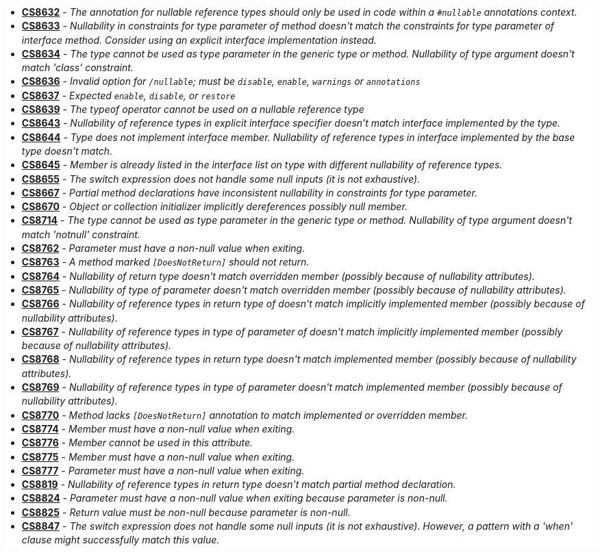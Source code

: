 - [**CS8632**](#configure-nullable-context) - *The annotation for nullable reference types should only be used in code within a `#nullable` annotations context.*
- [**CS8633**](#mismatch-in-nullability-declaration) - *Nullability in constraints for type parameter of method doesn't match the constraints for type parameter of interface method. Consider using an explicit interface implementation instead.*
- [**CS8634**](#mismatch-in-nullability-declaration) - *The type cannot be used as type parameter in the generic type or method. Nullability of type argument doesn't match 'class' constraint.*
- [**CS8636**](#configure-nullable-context) - *Invalid option for `/nullable`; must be `disable`, `enable`, `warnings` or `annotations`*
- [**CS8637**](#configure-nullable-context) - *Expected `enable`, `disable`, or `restore`*
- [**CS8639**](#incorrect-annotation-syntax) - *The typeof operator cannot be used on a nullable reference type*
- [**CS8643**](#mismatch-in-nullability-declaration) - *Nullability of reference types in explicit interface specifier doesn't match interface implemented by the type.*
- [**CS8644**](#mismatch-in-nullability-declaration) - *Type does not implement interface member. Nullability of reference types in interface implemented by the base type doesn't match.*
- [**CS8645**](#mismatch-in-nullability-declaration) - *Member is already listed in the interface list on type with different nullability of reference types.*
- [**CS8655**](#exhaustive-switch-expression) - *The switch expression does not handle some null inputs (it is not exhaustive).*
- [**CS8667**](#mismatch-in-nullability-declaration) - *Partial method declarations have inconsistent nullability in constraints for type parameter.*
- [**CS8670**](#possible-dereference-of-null) - *Object or collection initializer implicitly dereferences possibly null member.*
- [**CS8714**](#mismatch-in-nullability-declaration) - *The type cannot be used as type parameter in the generic type or method. Nullability of type argument doesn't match 'notnull' constraint.*
- [**CS8762**](#nonnullable-reference-not-initialized) - *Parameter  must have a non-null value when exiting.*
- [**CS8763**](#code-doesnt-match-attribute-declaration) - *A method marked `[DoesNotReturn]` should not return.*
- [**CS8764**](#mismatch-in-nullability-declaration) - *Nullability of return type doesn't match overridden member (possibly because of nullability attributes).*
- [**CS8765**](#mismatch-in-nullability-declaration) - *Nullability of type of parameter doesn't match overridden member (possibly because of nullability attributes).*
- [**CS8766**](#mismatch-in-nullability-declaration) - *Nullability of reference types in return type of doesn't match implicitly implemented member (possibly because of nullability attributes).*
- [**CS8767**](#mismatch-in-nullability-declaration) - *Nullability of reference types in type of parameter of doesn't match implicitly implemented member (possibly because of nullability attributes).*
- [**CS8768**](#mismatch-in-nullability-declaration) - *Nullability of reference types in return type doesn't match implemented member (possibly because of nullability attributes).*
- [**CS8769**](#mismatch-in-nullability-declaration) - *Nullability of reference types in type of parameter doesn't match implemented member (possibly because of nullability attributes).*
- [**CS8770**](#code-doesnt-match-attribute-declaration) - *Method lacks `[DoesNotReturn]` annotation to match implemented or overridden member.*
- [**CS8774**](#code-doesnt-match-attribute-declaration) - *Member must have a non-null value when exiting.*
- [**CS8776**](#code-doesnt-match-attribute-declaration) - *Member cannot be used in this attribute.*
- [**CS8775**](#code-doesnt-match-attribute-declaration) - *Member must have a non-null value when exiting.*
- [**CS8777**](#code-doesnt-match-attribute-declaration) - *Parameter must have a non-null value when exiting.*
- [**CS8819**](#mismatch-in-nullability-declaration) - *Nullability of reference types in return type doesn't match partial method declaration.*
- [**CS8824**](#code-doesnt-match-attribute-declaration) - *Parameter must have a non-null value when exiting because parameter is non-null.*
- [**CS8825**](#code-doesnt-match-attribute-declaration) - *Return value must be non-null because parameter is non-null.*
- [**CS8847**](#exhaustive-switch-expression) - *The switch expression does not handle some null inputs (it is not exhaustive). However, a pattern with a 'when' clause might successfully match this value.*
